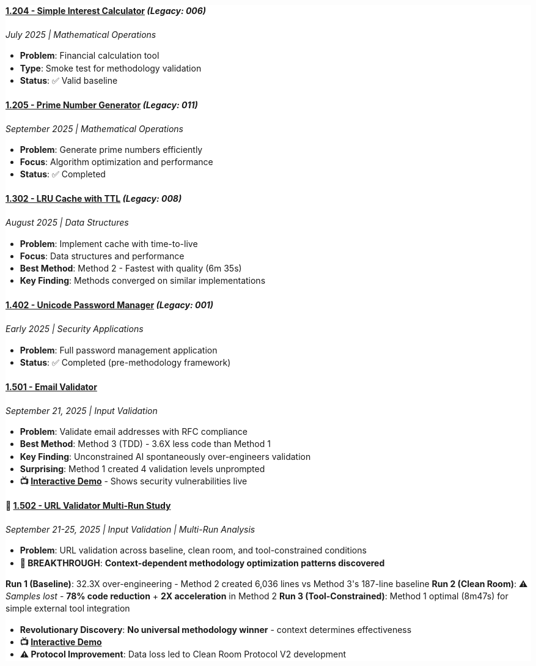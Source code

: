 #### [1.204 - Simple Interest Calculator](../experiments/1.204-simple-interest-calculator/EXPERIMENT_REPORT.md) *(Legacy: 006)*
*July 2025 | Mathematical Operations*
- **Problem**: Financial calculation tool
- **Type**: Smoke test for methodology validation
- **Status**: ✅ Valid baseline

#### [1.205 - Prime Number Generator](../experiments/1.205-prime-number-generator/EXPERIMENT_REPORT.md) *(Legacy: 011)*
*September 2025 | Mathematical Operations*
- **Problem**: Generate prime numbers efficiently
- **Focus**: Algorithm optimization and performance
- **Status**: ✅ Completed

#### [1.302 - LRU Cache with TTL](../experiments/1.302-lru-cache-ttl/EXPERIMENT_REPORT.md) *(Legacy: 008)*
*August 2025 | Data Structures*
- **Problem**: Implement cache with time-to-live
- **Focus**: Data structures and performance
- **Best Method**: Method 2 - Fastest with quality (6m 35s)
- **Key Finding**: Methods converged on similar implementations

#### [1.402 - Unicode Password Manager](../experiments/1.402-unicode-password-manager/) *(Legacy: 001)*
*Early 2025 | Security Applications*
- **Problem**: Full password management application
- **Status**: ✅ Completed (pre-methodology framework)

#### [1.501 - Email Validator](../experiments/1.501-email-validator/EXPERIMENT_REPORT.md)
*September 21, 2025 | Input Validation*
- **Problem**: Validate email addresses with RFC compliance
- **Best Method**: Method 3 (TDD) - 3.6X less code than Method 1
- **Key Finding**: Unconstrained AI spontaneously over-engineers validation
- **Surprising**: Method 1 created 4 validation levels unprompted
- **📺 [Interactive Demo](../experiments/1.501-email-validator/simple_robustness_demo.py)** - Shows security vulnerabilities live

#### 🚀 [1.502 - URL Validator Multi-Run Study](../experiments/1.502-url-validator/EXPERIMENT_NOTE.md)
*September 21-25, 2025 | Input Validation | Multi-Run Analysis*
- **Problem**: URL validation across baseline, clean room, and tool-constrained conditions
- **🎯 BREAKTHROUGH**: **Context-dependent methodology optimization patterns discovered**

**Run 1 (Baseline)**: 32.3X over-engineering - Method 2 created 6,036 lines vs Method 3's 187-line baseline
**Run 2 (Clean Room)**: ⚠️ *Samples lost* - **78% code reduction** + **2X acceleration** in Method 2
**Run 3 (Tool-Constrained)**: Method 1 optimal (8m47s) for simple external tool integration

- **Revolutionary Discovery**: **No universal methodology winner** - context determines effectiveness
- **📺 [Interactive Demo](../experiments/1.502-url-validator/1-original/methodology_comparison_demo.py)**
- **⚠️ Protocol Improvement**: Data loss led to Clean Room Protocol V2 development
